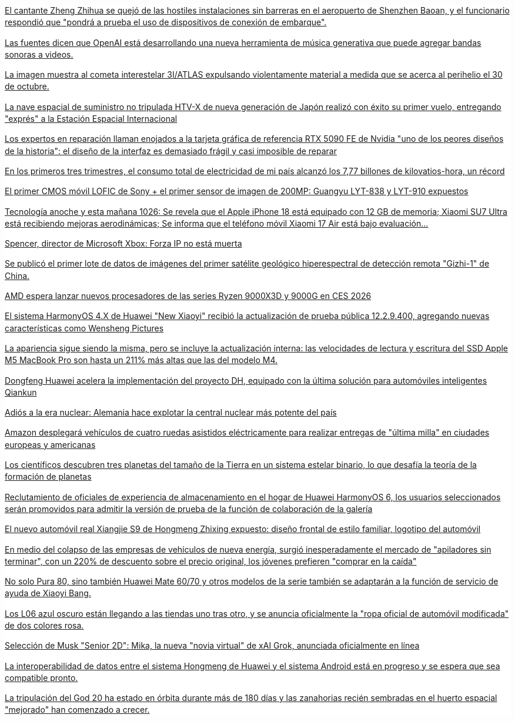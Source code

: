 <p><a href="https://www.ithome.com/0/892/390.htm">El cantante Zheng Zhihua se quejó de las hostiles instalaciones sin barreras en el aeropuerto de Shenzhen Baoan, y el funcionario respondió que "pondrá a prueba el uso de dispositivos de conexión de embarque".</a></p>
<p><a href="https://www.ithome.com/0/892/377.htm">Las fuentes dicen que OpenAI está desarrollando una nueva herramienta de música generativa que puede agregar bandas sonoras a videos.</a></p>
<p><a href="https://www.ithome.com/0/892/417.htm">La imagen muestra al cometa interestelar 3I/ATLAS expulsando violentamente material a medida que se acerca al perihelio el 30 de octubre.</a></p>
<p><a href="https://www.ithome.com/0/892/471.htm">La nave espacial de suministro no tripulada HTV-X de nueva generación de Japón realizó con éxito su primer vuelo, entregando "exprés" a la Estación Espacial Internacional</a></p>
<p><a href="https://www.ithome.com/0/892/518.htm">Los expertos en reparación llaman enojados a la tarjeta gráfica de referencia RTX 5090 FE de Nvidia "uno de los peores diseños de la historia": el diseño de la interfaz es demasiado frágil y casi imposible de reparar</a></p>
<p><a href="https://www.ithome.com/0/892/420.htm">En los primeros tres trimestres, el consumo total de electricidad de mi país alcanzó los 7,77 billones de kilovatios-hora, un récord</a></p>
<p><a href="https://www.ithome.com/0/892/443.htm">El primer CMOS móvil LOFIC de Sony + el primer sensor de imagen de 200MP: Guangyu LYT-838 y LYT-910 expuestos</a></p>
<p><a href="https://www.ithome.com/0/892/386.htm">Tecnología anoche y esta mañana 1026: Se revela que el Apple iPhone 18 está equipado con 12 GB de memoria; Xiaomi SU7 Ultra está recibiendo mejoras aerodinámicas; Se informa que el teléfono móvil Xiaomi 17 Air está bajo evaluación...</a></p>
<p><a href="https://www.ithome.com/0/892/436.htm">Spencer, director de Microsoft Xbox: Forza IP no está muerta</a></p>
<p><a href="https://www.ithome.com/0/892/413.htm">Se publicó el primer lote de datos de imágenes del primer satélite geológico hiperespectral de detección remota "Gizhi-1" de China.</a></p>
<p><a href="https://www.ithome.com/0/892/483.htm">AMD espera lanzar nuevos procesadores de las series Ryzen 9000X3D y 9000G en CES 2026</a></p>
<p><a href="https://www.ithome.com/0/892/455.htm">El sistema HarmonyOS 4.X de Huawei "New Xiaoyi" recibió la actualización de prueba pública 12.2.9.400, agregando nuevas características como Wensheng Pictures</a></p>
<p><a href="https://www.ithome.com/0/892/393.htm">La apariencia sigue siendo la misma, pero se incluye la actualización interna: las velocidades de lectura y escritura del SSD Apple M5 MacBook Pro son hasta un 211% más altas que las del modelo M4.</a></p>
<p><a href="https://www.ithome.com/0/892/451.htm">Dongfeng Huawei acelera la implementación del proyecto DH, equipado con la última solución para automóviles inteligentes Qiankun</a></p>
<p><a href="https://www.ithome.com/0/892/407.htm">Adiós a la era nuclear: Alemania hace explotar la central nuclear más potente del país</a></p>
<p><a href="https://www.ithome.com/0/892/427.htm">Amazon desplegará vehículos de cuatro ruedas asistidos eléctricamente para realizar entregas de "última milla" en ciudades europeas y americanas</a></p>
<p><a href="https://www.ithome.com/0/892/391.htm">Los científicos descubren tres planetas del tamaño de la Tierra en un sistema estelar binario, lo que desafía la teoría de la formación de planetas</a></p>
<p><a href="https://www.ithome.com/0/892/404.htm">Reclutamiento de oficiales de experiencia de almacenamiento en el hogar de Huawei HarmonyOS 6, los usuarios seleccionados serán promovidos para admitir la versión de prueba de la función de colaboración de la galería</a></p>
<p><a href="https://www.ithome.com/0/892/470.htm">El nuevo automóvil real Xiangjie S9 de Hongmeng Zhixing expuesto: diseño frontal de estilo familiar, logotipo del automóvil</a></p>
<p><a href="https://www.ithome.com/0/892/405.htm">En medio del colapso de las empresas de vehículos de nueva energía, surgió inesperadamente el mercado de "apiladores sin terminar", con un 220% de descuento sobre el precio original, los jóvenes prefieren "comprar en la caída"</a></p>
<p><a href="https://www.ithome.com/0/892/460.htm">No solo Pura 80, sino también Huawei Mate 60/70 y otros modelos de la serie también se adaptarán a la función de servicio de ayuda de Xiaoyi Bang.</a></p>
<p><a href="https://www.ithome.com/0/892/450.htm">Los L06 azul oscuro están llegando a las tiendas uno tras otro, y se anuncia oficialmente la "ropa oficial de automóvil modificada" de dos colores rosa.</a></p>
<p><a href="https://www.ithome.com/0/892/468.htm">Selección de Musk "Senior 2D": Mika, la nueva "novia virtual" de xAI Grok, anunciada oficialmente en línea</a></p>
<p><a href="https://www.ithome.com/0/892/447.htm">La interoperabilidad de datos entre el sistema Hongmeng de Huawei y el sistema Android está en progreso y se espera que sea compatible pronto.</a></p>
<p><a href="https://www.ithome.com/0/892/422.htm">La tripulación del God 20 ha estado en órbita durante más de 180 días y las zanahorias recién sembradas en el huerto espacial "mejorado" han comenzado a crecer.</a></p>